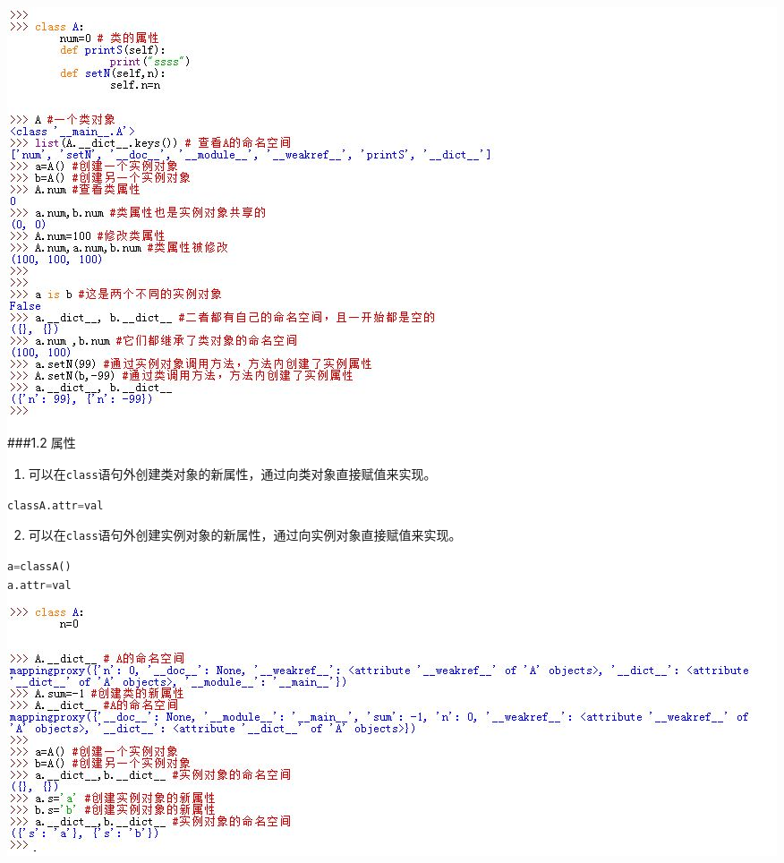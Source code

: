   ![类与实例对象](../imgs/class/class_and_instance.JPG)


###1.2 属性

1. 可以在`class`语句外创建类对象的新属性，通过向类对象直接赋值来实现。
  ```python
  classA.attr=val
  ```

2. 可以在`class`语句外创建实例对象的新属性，通过向实例对象直接赋值来实现。

  ```python
  a=classA()
  a.attr=val
  ```
  ![类与实例对象新属性](../imgs/class/class_and_instance_attribute.JPG)
